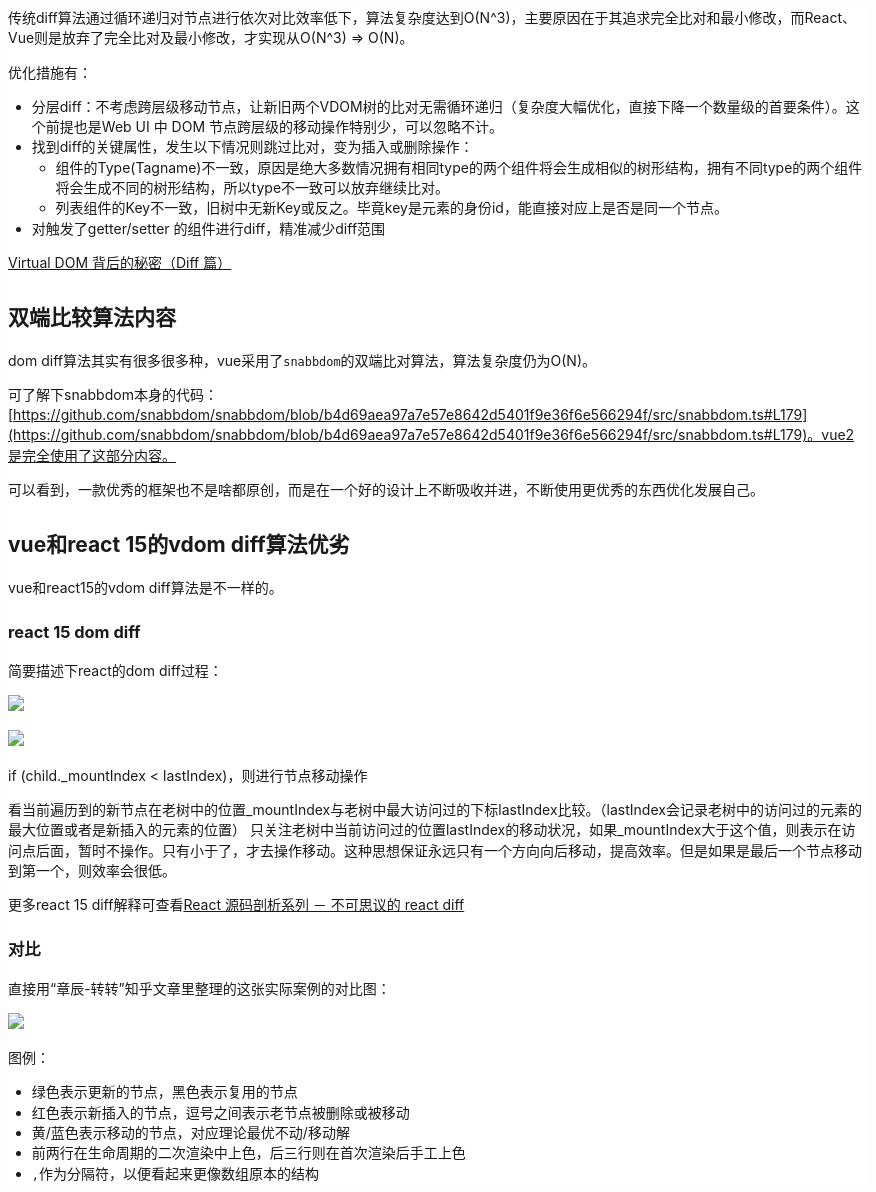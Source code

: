 传统diff算法通过循环递归对节点进行依次对比效率低下，算法复杂度达到O(N^3)，主要原因在于其追求完全比对和最小修改，而React、Vue则是放弃了完全比对及最小修改，才实现从O(N^3) => O(N)。

优化措施有：

- 分层diff：不考虑跨层级移动节点，让新旧两个VDOM树的比对无需循环递归（复杂度大幅优化，直接下降一个数量级的首要条件）。这个前提也是Web UI 中 DOM 节点跨层级的移动操作特别少，可以忽略不计。
- 找到diff的关键属性，发生以下情况则跳过比对，变为插入或删除操作：
    - 组件的Type(Tagname)不一致，原因是绝大多数情况拥有相同type的两个组件将会生成相似的树形结构，拥有不同type的两个组件将会生成不同的树形结构，所以type不一致可以放弃继续比对。
    - 列表组件的Key不一致，旧树中无新Key或反之。毕竟key是元素的身份id，能直接对应上是否是同一个节点。
- 对触发了getter/setter 的组件进行diff，精准减少diff范围

[Virtual DOM 背后的秘密（Diff 篇）](https://zhuanlan.zhihu.com/p/36500459)

## 双端比较算法内容

dom diff算法其实有很多很多种，vue采用了`snabbdom`的双端比对算法，算法复杂度仍为O(N)。

可了解下snabbdom本身的代码：[https://github.com/snabbdom/snabbdom/blob/b4d69aea97a7e57e8642d5401f9e36f6e566294f/src/snabbdom.ts#L179](https://github.com/snabbdom/snabbdom/blob/b4d69aea97a7e57e8642d5401f9e36f6e566294f/src/snabbdom.ts#L179)。vue2是完全使用了这部分内容。

可以看到，一款优秀的框架也不是啥都原创，而是在一个好的设计上不断吸收并进，不断使用更优秀的东西优化发展自己。

## vue和react 15的vdom diff算法优劣

vue和react15的vdom diff算法是不一样的。

### react 15 dom diff

简要描述下react的dom diff过程：

![](https://pic4.zhimg.com/80/c0aa97d996de5e7f1069e97ca3accfeb_hd.png)

![](https://pic1.zhimg.com/80/7b9beae0cf0a5bc8c2e82d00c43d1c90_hd.png)

if (child._mountIndex < lastIndex)，则进行节点移动操作

看当前遍历到的新节点在老树中的位置_mountIndex与老树中最大访问过的下标lastIndex比较。（lastIndex会记录老树中的访问过的元素的最大位置或者是新插入的元素的位置）
只关注老树中当前访问过的位置lastIndex的移动状况，如果_mountIndex大于这个值，则表示在访问点后面，暂时不操作。只有小于了，才去操作移动。这种思想保证永远只有一个方向向后移动，提高效率。但是如果是最后一个节点移动到第一个，则效率会很低。

更多react 15 diff解释可查看[React 源码剖析系列 － 不可思议的 react diff](https://zhuanlan.zhihu.com/p/20346379)

### 对比


直接用“章辰-转转”知乎文章里整理的这张实际案例的对比图：

![](https://pic4.zhimg.com/80/v2-3e18884058de8cbea2a9b6174b73cce3_hd.jpg)

图例：
- 绿色表示更新的节点，黑色表示复用的节点
- 红色表示新插入的节点，逗号之间表示老节点被删除或被移动
- 黄/蓝色表示移动的节点，对应理论最优不动/移动解
- 前两行在生命周期的二次渲染中上色，后三行则在首次渲染后手工上色
- `,`作为分隔符，以便看起来更像数组原本的结构
